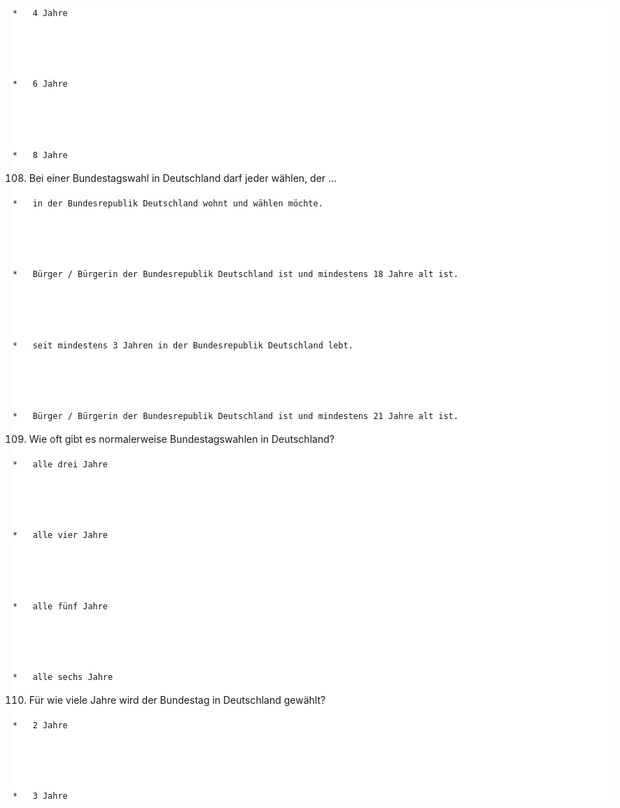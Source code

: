     *   4 Jahre




    *   6 Jahre




    *   8 Jahre








108. Bei einer Bundestagswahl in Deutschland darf jeder wählen, der …

    *   in der Bundesrepublik Deutschland wohnt und wählen möchte.




    *   Bürger / Bürgerin der Bundesrepublik Deutschland ist und mindestens 18 Jahre alt ist.




    *   seit mindestens 3 Jahren in der Bundesrepublik Deutschland lebt.




    *   Bürger / Bürgerin der Bundesrepublik Deutschland ist und mindestens 21 Jahre alt ist.








109. Wie oft gibt es normalerweise Bundestagswahlen in Deutschland?

    *   alle drei Jahre




    *   alle vier Jahre




    *   alle fünf Jahre




    *   alle sechs Jahre








110. Für wie viele Jahre wird der Bundestag in Deutschland gewählt?

    *   2 Jahre




    *   3 Jahre
